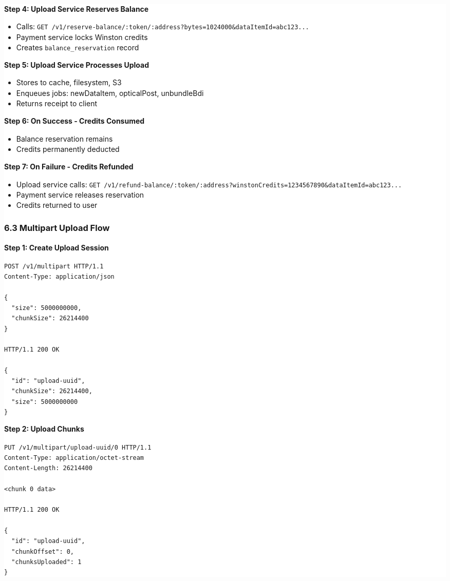 **Step 4: Upload Service Reserves Balance**
- Calls: `GET /v1/reserve-balance/:token/:address?bytes=1024000&dataItemId=abc123...`
- Payment service locks Winston credits
- Creates `balance_reservation` record

**Step 5: Upload Service Processes Upload**
- Stores to cache, filesystem, S3
- Enqueues jobs: newDataItem, opticalPost, unbundleBdi
- Returns receipt to client

**Step 6: On Success - Credits Consumed**
- Balance reservation remains
- Credits permanently deducted

**Step 7: On Failure - Credits Refunded**
- Upload service calls: `GET /v1/refund-balance/:token/:address?winstonCredits=1234567890&dataItemId=abc123...`
- Payment service releases reservation
- Credits returned to user

### 6.3 Multipart Upload Flow

**Step 1: Create Upload Session**
```http
POST /v1/multipart HTTP/1.1
Content-Type: application/json

{
  "size": 5000000000,
  "chunkSize": 26214400
}

HTTP/1.1 200 OK

{
  "id": "upload-uuid",
  "chunkSize": 26214400,
  "size": 5000000000
}
```

**Step 2: Upload Chunks**
```http
PUT /v1/multipart/upload-uuid/0 HTTP/1.1
Content-Type: application/octet-stream
Content-Length: 26214400

<chunk 0 data>

HTTP/1.1 200 OK

{
  "id": "upload-uuid",
  "chunkOffset": 0,
  "chunksUploaded": 1
}
```

